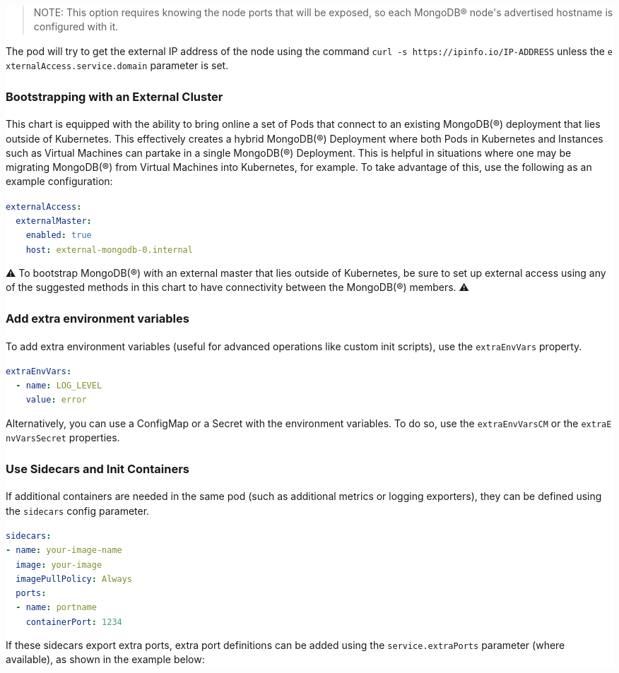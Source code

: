 > NOTE: This option requires knowing the node ports that will be exposed, so each MongoDB&reg; node's advertised hostname is configured with it.

The pod will try to get the external IP address of the node using the command `curl -s https://ipinfo.io/IP-ADDRESS` unless the `externalAccess.service.domain` parameter is set.

### Bootstrapping with an External Cluster

This chart is equipped with the ability to bring online a set of Pods that connect to an existing MongoDB(&reg;) deployment that lies outside of Kubernetes. This effectively creates a hybrid MongoDB(&reg;) Deployment where both Pods in Kubernetes and Instances such as Virtual Machines can partake in a single MongoDB(&reg;) Deployment. This is helpful in situations where one may be migrating MongoDB(&reg;) from Virtual Machines into Kubernetes, for example. To take advantage of this, use the following as an example configuration:

```yaml
externalAccess:
  externalMaster:
    enabled: true
    host: external-mongodb-0.internal
```

:warning: To bootstrap MongoDB(&reg;) with an external master that lies outside of Kubernetes, be sure to set up external access using any of the suggested methods in this chart to have connectivity between the MongoDB(&reg;) members. :warning:

### Add extra environment variables

To add extra environment variables (useful for advanced operations like custom init scripts), use the `extraEnvVars` property.

```yaml
extraEnvVars:
  - name: LOG_LEVEL
    value: error
```

Alternatively, you can use a ConfigMap or a Secret with the environment variables. To do so, use the `extraEnvVarsCM` or the `extraEnvVarsSecret` properties.

### Use Sidecars and Init Containers

If additional containers are needed in the same pod (such as additional metrics or logging exporters), they can be defined using the `sidecars` config parameter.

```yaml
sidecars:
- name: your-image-name
  image: your-image
  imagePullPolicy: Always
  ports:
  - name: portname
    containerPort: 1234
```

If these sidecars export extra ports, extra port definitions can be added using the `service.extraPorts` parameter (where available), as shown in the example below:
